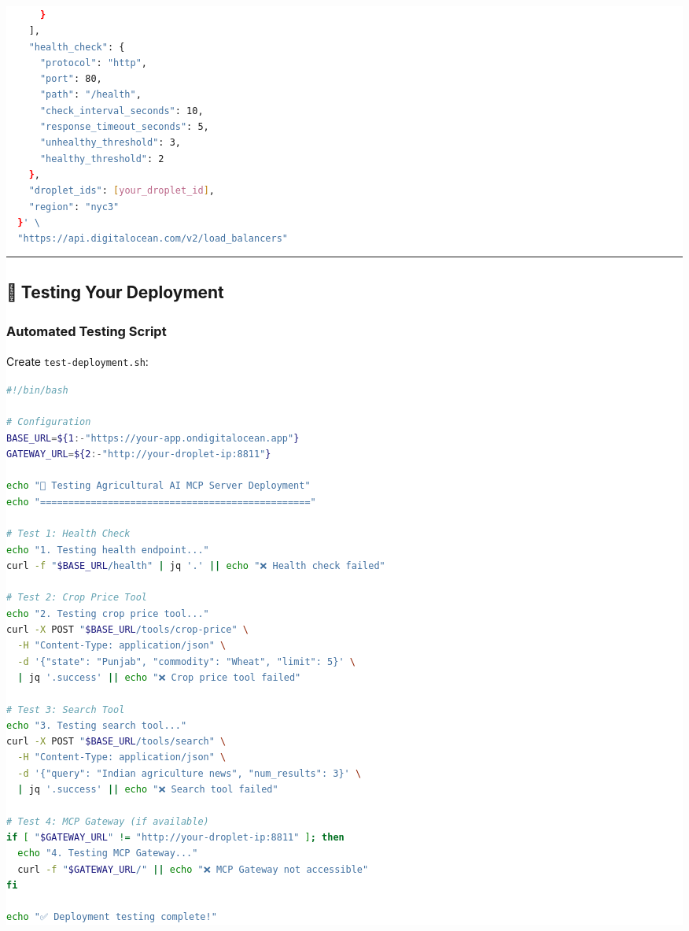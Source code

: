 ```bash
      }
    ],
    "health_check": {
      "protocol": "http",
      "port": 80,
      "path": "/health",
      "check_interval_seconds": 10,
      "response_timeout_seconds": 5,
      "unhealthy_threshold": 3,
      "healthy_threshold": 2
    },
    "droplet_ids": [your_droplet_id],
    "region": "nyc3"
  }' \
  "https://api.digitalocean.com/v2/load_balancers"
```

---

## 🧪 Testing Your Deployment

### Automated Testing Script

Create `test-deployment.sh`:

```bash
#!/bin/bash

# Configuration
BASE_URL=${1:-"https://your-app.ondigitalocean.app"}
GATEWAY_URL=${2:-"http://your-droplet-ip:8811"}

echo "🧪 Testing Agricultural AI MCP Server Deployment"
echo "================================================"

# Test 1: Health Check
echo "1. Testing health endpoint..."
curl -f "$BASE_URL/health" | jq '.' || echo "❌ Health check failed"

# Test 2: Crop Price Tool
echo "2. Testing crop price tool..."
curl -X POST "$BASE_URL/tools/crop-price" \
  -H "Content-Type: application/json" \
  -d '{"state": "Punjab", "commodity": "Wheat", "limit": 5}' \
  | jq '.success' || echo "❌ Crop price tool failed"

# Test 3: Search Tool
echo "3. Testing search tool..."
curl -X POST "$BASE_URL/tools/search" \
  -H "Content-Type: application/json" \
  -d '{"query": "Indian agriculture news", "num_results": 3}' \
  | jq '.success' || echo "❌ Search tool failed"

# Test 4: MCP Gateway (if available)
if [ "$GATEWAY_URL" != "http://your-droplet-ip:8811" ]; then
  echo "4. Testing MCP Gateway..."
  curl -f "$GATEWAY_URL/" || echo "❌ MCP Gateway not accessible"
fi

echo "✅ Deployment testing complete!"
```
